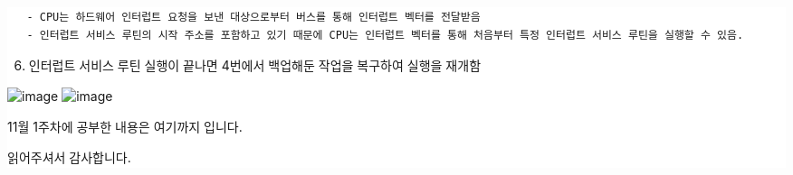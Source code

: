        - CPU는 하드웨어 인터럽트 요청을 보낸 대상으로부터 버스를 통해 인터럽트 벡터를 전달받음
       - 인터럽트 서비스 루틴의 시작 주소를 포함하고 있기 때문에 CPU는 인터럽트 벡터를 통해 처음부터 특정 인터럽트 서비스 루틴을 실행할 수 있음.
  6. 인터럽트 서비스 루틴 실행이 끝나면 4번에서 백업해둔 작업을 복구하여 실행을 재개함

<img width="1266" alt="image" src="https://github.com/user-attachments/assets/ea895e50-b1b2-46a9-a330-268936cfc0d7">

<img width="917" alt="image" src="https://github.com/user-attachments/assets/21213525-9243-4a63-8bf1-336adb712b77">

<br/>

11월 1주차에 공부한 내용은 여기까지 입니다.

읽어주셔서 감사합니다.
